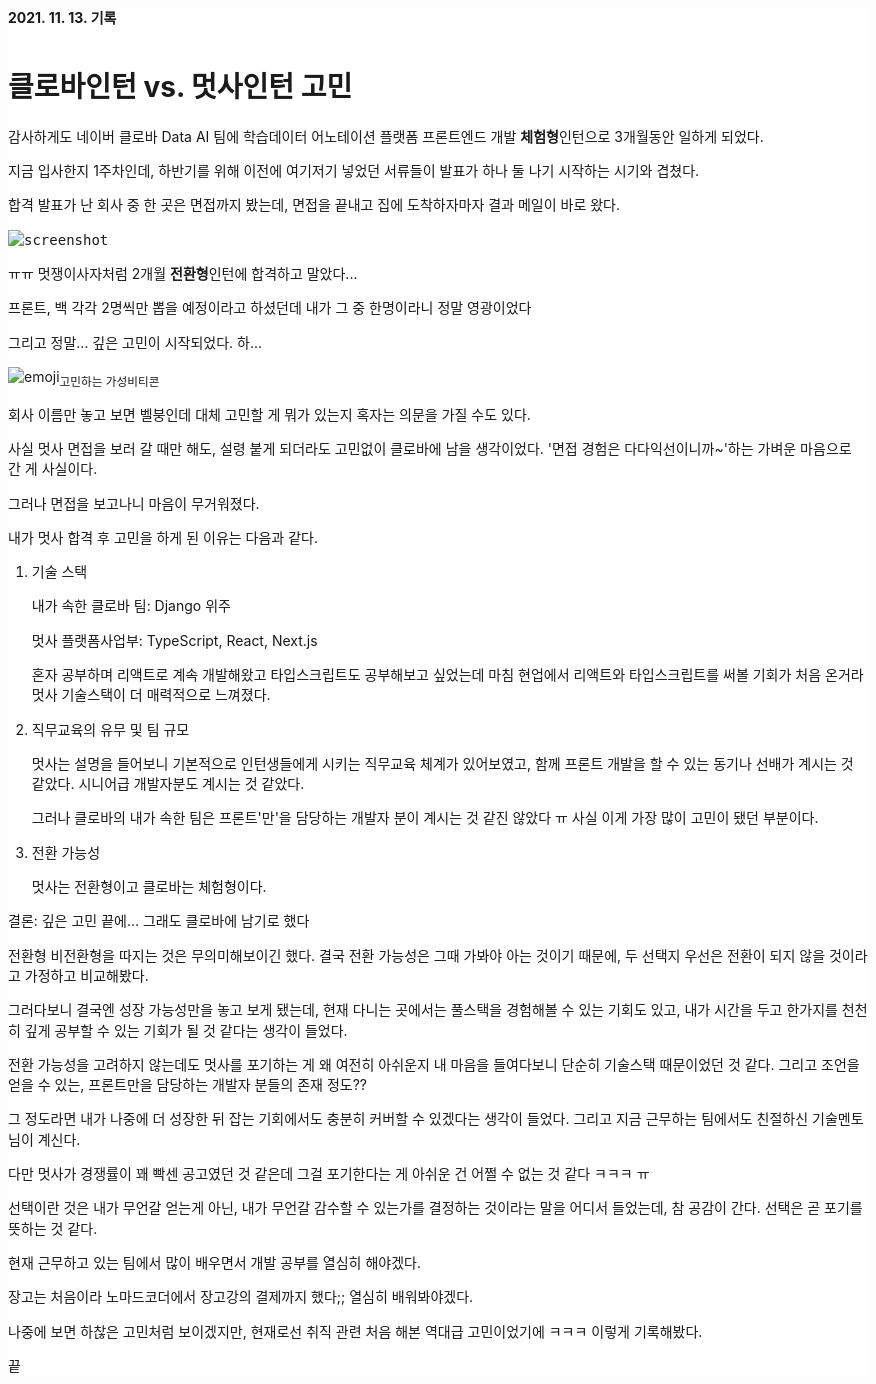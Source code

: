 **2021. 11. 13. 기록**

# 클로바인턴 vs. 멋사인턴 고민

감사하게도 네이버 클로바 Data AI 팀에 학습데이터 어노테이션 플랫폼 프론트엔드 개발 **체험형**인턴으로 3개월동안 일하게 되었다.

지금 입사한지 1주차인데, 하반기를 위해 이전에 여기저기 넣었던 서류들이 발표가 하나 둘 나기 시작하는 시기와 겹쳤다.

합격 발표가 난 회사 중 한 곳은 면접까지 봤는데, 면접을 끝내고 집에 도착하자마자 결과 메일이 바로 왔다.

<kbd>
  <img src="https://user-images.githubusercontent.com/18097984/141603963-8c2458ae-9a3c-4e01-81b8-a01e2b883696.png" width="60%" alt="screenshot"/>
</kbd>

ㅠㅠ 멋쟁이사자처럼 2개월 **전환형**인턴에 합격하고 말았다...

프론트, 백 각각 2명씩만 뽑을 예정이라고 하셨던데 내가 그 중 한명이라니 정말 영광이었다

그리고 정말... 깊은 고민이 시작되었다. 하...

<img src="https://user-images.githubusercontent.com/18097984/141604341-54384bb0-22f6-4b84-adde-a8e61442de54.png" width="10%" alt="emoji"/><sub>고민하는 가성비티콘</sub>


회사 이름만 놓고 보면 벨붕인데 대체 고민할 게 뭐가 있는지 혹자는 의문을 가질 수도 있다.

사실 멋사 면접을 보러 갈 때만 해도, 설령 붙게 되더라도 고민없이 클로바에 남을 생각이었다. '면접 경험은 다다익선이니까~'하는 가벼운 마음으로 간 게 사실이다.

그러나 면접을 보고나니 마음이 무거워졌다.

내가 멋사 합격 후 고민을 하게 된 이유는 다음과 같다.

1. 기술 스택
    
    내가 속한 클로바 팀: Django 위주
    
    멋사 플랫폼사업부: TypeScript, React, Next.js
    
    혼자 공부하며 리액트로 계속 개발해왔고 타입스크립트도 공부해보고 싶었는데 마침 현업에서 리액트와 타입스크립트를 써볼 기회가 처음 온거라 멋사 기술스택이 더 매력적으로 느껴졌다.
    

2. 직무교육의 유무 및 팀 규모
    
    멋사는 설명을 들어보니 기본적으로 인턴생들에게 시키는 직무교육 체계가 있어보였고, 함께 프론트 개발을 할 수 있는 동기나 선배가 계시는 것 같았다. 시니어급 개발자분도 계시는 것 같았다.
    
    그러나 클로바의 내가 속한 팀은 프론트'만'을 담당하는 개발자 분이 계시는 것 같진 않았다 ㅠ 사실 이게 가장 많이 고민이 됐던 부분이다.
    

3. 전환 가능성
    
    멋사는 전환형이고 클로바는 체험형이다.


결론: 깊은 고민 끝에... 그래도 클로바에 남기로 했다

전환형 비전환형을 따지는 것은 무의미해보이긴 했다. 결국 전환 가능성은 그때 가봐야 아는 것이기 때문에, 두 선택지 우선은 전환이 되지 않을 것이라고 가정하고 비교해봤다.

그러다보니 결국엔 성장 가능성만을 놓고 보게 됐는데, 현재 다니는 곳에서는 풀스택을 경험해볼 수 있는 기회도 있고, 내가 시간을 두고 한가지를 천천히 깊게 공부할 수 있는 기회가 될 것 같다는 생각이 들었다.

전환 가능성을 고려하지 않는데도 멋사를 포기하는 게 왜 여전히 아쉬운지 내 마음을 들여다보니 단순히 기술스택 때문이었던 것 같다. 그리고 조언을 얻을 수 있는, 프론트만을 담당하는 개발자 분들의 존재 정도??

그 정도라면 내가 나중에 더 성장한 뒤 잡는 기회에서도 충분히 커버할 수 있겠다는 생각이 들었다. 그리고 지금 근무하는 팀에서도 친절하신 기술멘토님이 계신다.

다만 멋사가 경쟁률이 꽤 빡센 공고였던 것 같은데 그걸 포기한다는 게 아쉬운 건 어쩔 수 없는 것 같다 ㅋㅋㅋ ㅠ

선택이란 것은 내가 무언갈 얻는게 아닌, 내가 무언갈 감수할 수 있는가를 결정하는 것이라는 말을 어디서 들었는데, 참 공감이 간다. 선택은 곧 포기를 뜻하는 것 같다.


현재 근무하고 있는 팀에서 많이 배우면서 개발 공부를 열심히 해야겠다.

장고는 처음이라 노마드코더에서 장고강의 결제까지 했다;; 열심히 배워봐야겠다.

나중에 보면 하찮은 고민처럼 보이겠지만, 현재로선 취직 관련 처음 해본 역대급 고민이었기에 ㅋㅋㅋ 이렇게 기록해봤다.

끝
